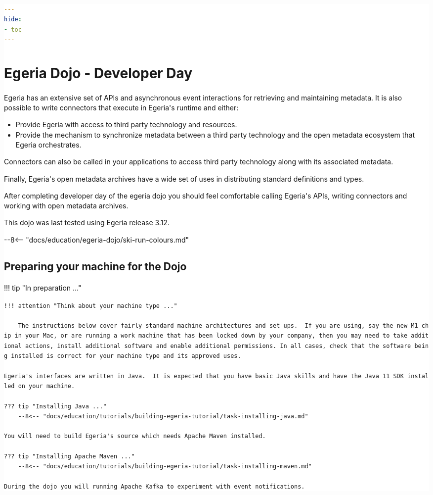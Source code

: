 ```yaml
---
hide:
- toc
---
```





# Egeria Dojo - Developer Day

Egeria has an extensive set of APIs and asynchronous event interactions for retrieving and maintaining metadata.    It is also possible to write connectors that execute in Egeria's runtime and either:

- Provide Egeria with access to third party technology and resources.
- Provide the mechanism to synchronize metadata between a third party technology and the open metadata ecosystem that Egeria orchestrates.

Connectors can also be called in your applications to access third party technology along with its associated metadata.

Finally, Egeria's open metadata archives have a wide set of uses in distributing standard definitions and types.

After completing developer day of the egeria dojo you should feel comfortable calling Egeria's APIs, writing connectors and working with open metadata archives.

This dojo was last tested using Egeria release 3.12.

--8<-- "docs/education/egeria-dojo/ski-run-colours.md"

## Preparing your machine for the Dojo

!!! tip "In preparation ..."

    !!! attention "Think about your machine type ..."

        The instructions below cover fairly standard machine architectures and set ups.  If you are using, say the new M1 chip in your Mac, or are running a work machine that has been locked down by your company, then you may need to take additional actions, install additional software and enable additional permissions. In all cases, check that the software being installed is correct for your machine type and its approved uses.
    
    Egeria's interfaces are written in Java.  It is expected that you have basic Java skills and have the Java 11 SDK installed on your machine.
    
    ??? tip "Installing Java ..."
        --8<-- "docs/education/tutorials/building-egeria-tutorial/task-installing-java.md"

    You will need to build Egeria's source which needs Apache Maven installed.
    
    ??? tip "Installing Apache Maven ..."
        --8<-- "docs/education/tutorials/building-egeria-tutorial/task-installing-maven.md"

    During the dojo you will running Apache Kafka to experiment with event notifications.
    